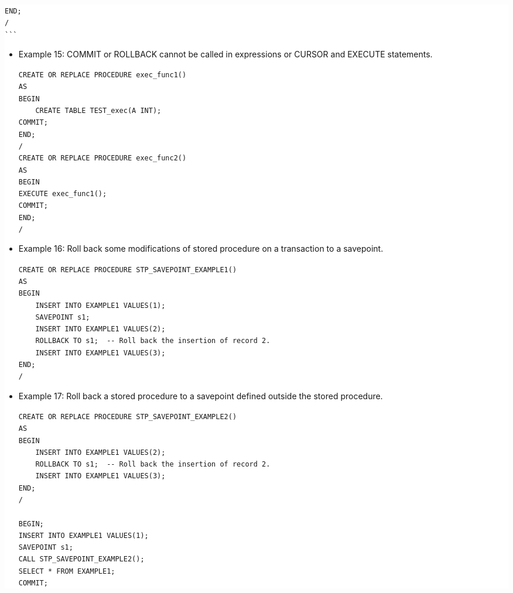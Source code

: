     END; 
    /
    ```

-   Example 15: COMMIT or ROLLBACK cannot be called in expressions or CURSOR and EXECUTE statements.

    ```
    CREATE OR REPLACE PROCEDURE exec_func1()
    AS
    BEGIN
        CREATE TABLE TEST_exec(A INT);
    COMMIT;
    END;
    /
    CREATE OR REPLACE PROCEDURE exec_func2()
    AS
    BEGIN
    EXECUTE exec_func1();
    COMMIT;
    END;
    /
    ```


-   Example 16: Roll back some modifications of stored procedure on a transaction to a savepoint.

    ```
    CREATE OR REPLACE PROCEDURE STP_SAVEPOINT_EXAMPLE1()
    AS
    BEGIN
        INSERT INTO EXAMPLE1 VALUES(1);
        SAVEPOINT s1;
        INSERT INTO EXAMPLE1 VALUES(2);
        ROLLBACK TO s1;  -- Roll back the insertion of record 2.
        INSERT INTO EXAMPLE1 VALUES(3);
    END;
    /
    ```


-   Example 17: Roll back a stored procedure to a savepoint defined outside the stored procedure.

    ```
    CREATE OR REPLACE PROCEDURE STP_SAVEPOINT_EXAMPLE2()
    AS
    BEGIN
        INSERT INTO EXAMPLE1 VALUES(2);
        ROLLBACK TO s1;  -- Roll back the insertion of record 2.
        INSERT INTO EXAMPLE1 VALUES(3);
    END;
    /
    
    BEGIN;
    INSERT INTO EXAMPLE1 VALUES(1);
    SAVEPOINT s1;
    CALL STP_SAVEPOINT_EXAMPLE2();
    SELECT * FROM EXAMPLE1;
    COMMIT;
    ```
